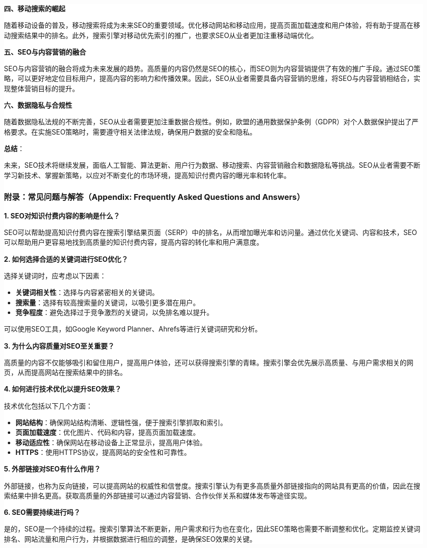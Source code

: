 **四、移动搜索的崛起**

随着移动设备的普及，移动搜索将成为未来SEO的重要领域。优化移动网站和移动应用，提高页面加载速度和用户体验，将有助于提高在移动搜索结果中的排名。此外，搜索引擎对移动优先索引的推广，也要求SEO从业者更加注重移动端优化。

**五、SEO与内容营销的融合**

SEO与内容营销的融合将成为未来发展的趋势。高质量的内容仍然是SEO的核心，而SEO则为内容营销提供了有效的推广手段。通过SEO策略，可以更好地定位目标用户，提高内容的影响力和传播效果。因此，SEO从业者需要具备内容营销的思维，将SEO与内容营销相结合，实现整体营销目标的提升。

**六、数据隐私与合规性**

随着数据隐私法规的不断完善，SEO从业者需要更加注重数据合规性。例如，欧盟的通用数据保护条例（GDPR）对个人数据保护提出了严格要求。在实施SEO策略时，需要遵守相关法律法规，确保用户数据的安全和隐私。

**总结**：

未来，SEO技术将继续发展，面临人工智能、算法更新、用户行为数据、移动搜索、内容营销融合和数据隐私等挑战。SEO从业者需要不断学习新技术、掌握新策略，以应对不断变化的市场环境，提高知识付费内容的曝光率和转化率。

### 附录：常见问题与解答（Appendix: Frequently Asked Questions and Answers）

**1. SEO对知识付费内容的影响是什么？**

SEO可以帮助提高知识付费内容在搜索引擎结果页面（SERP）中的排名，从而增加曝光率和访问量。通过优化关键词、内容和技术，SEO可以帮助用户更容易地找到高质量的知识付费内容，提高内容的转化率和用户满意度。

**2. 如何选择合适的关键词进行SEO优化？**

选择关键词时，应考虑以下因素：

- **关键词相关性**：选择与内容紧密相关的关键词。
- **搜索量**：选择有较高搜索量的关键词，以吸引更多潜在用户。
- **竞争程度**：避免选择过于竞争激烈的关键词，以免排名难以提升。

可以使用SEO工具，如Google Keyword Planner、Ahrefs等进行关键词研究和分析。

**3. 为什么内容质量对SEO至关重要？**

高质量的内容不仅能够吸引和留住用户，提高用户体验，还可以获得搜索引擎的青睐。搜索引擎会优先展示高质量、与用户需求相关的网页，从而提高网站在搜索结果中的排名。

**4. 如何进行技术优化以提升SEO效果？**

技术优化包括以下几个方面：

- **网站结构**：确保网站结构清晰、逻辑性强，便于搜索引擎抓取和索引。
- **页面加载速度**：优化图片、代码和内容，提高页面加载速度。
- **移动适应性**：确保网站在移动设备上正常显示，提高用户体验。
- **HTTPS**：使用HTTPS协议，提高网站的安全性和可靠性。

**5. 外部链接对SEO有什么作用？**

外部链接，也称为反向链接，可以提高网站的权威性和信誉度。搜索引擎认为有更多高质量外部链接指向的网站具有更高的价值，因此在搜索结果中排名更高。获取高质量的外部链接可以通过内容营销、合作伙伴关系和媒体发布等途径实现。

**6. SEO需要持续进行吗？**

是的，SEO是一个持续的过程。搜索引擎算法不断更新，用户需求和行为也在变化，因此SEO策略也需要不断调整和优化。定期监控关键词排名、网站流量和用户行为，并根据数据进行相应的调整，是确保SEO效果的关键。
